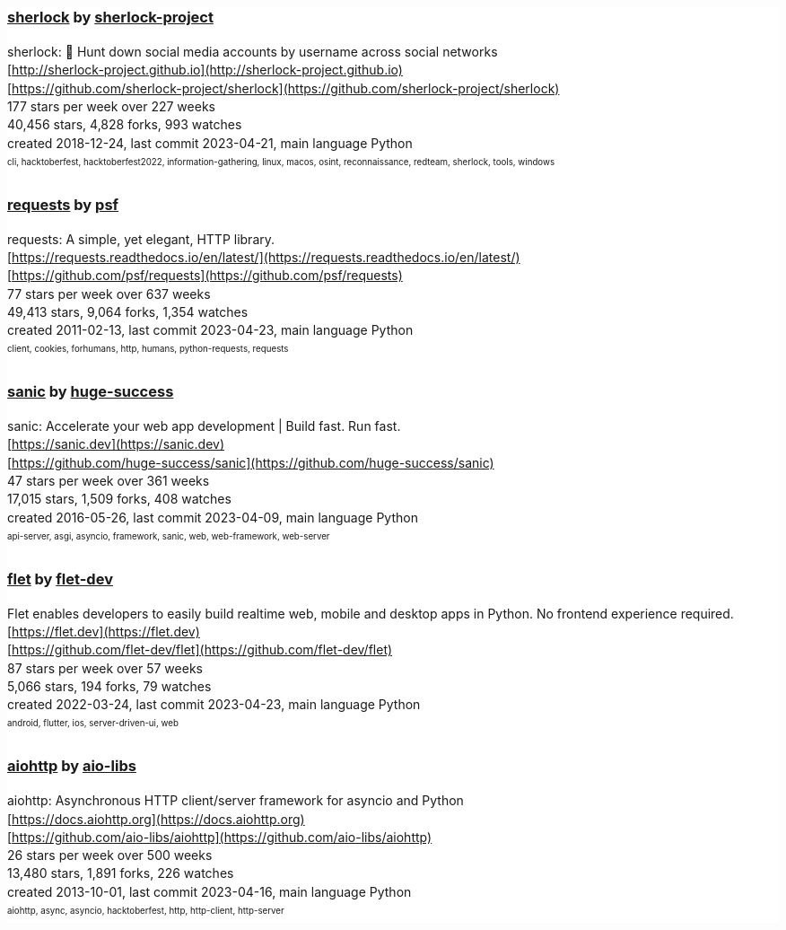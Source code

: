 
### [sherlock](https://github.com/sherlock-project/sherlock) by [sherlock-project](https://github.com/sherlock-project)  
sherlock: 🔎 Hunt down social media accounts by username across social networks  
[http://sherlock-project.github.io](http://sherlock-project.github.io)  
[https://github.com/sherlock-project/sherlock](https://github.com/sherlock-project/sherlock)  
177 stars per week over 227 weeks  
40,456 stars, 4,828 forks, 993 watches  
created 2018-12-24, last commit 2023-04-21, main language Python  
<sub><sup>cli, hacktoberfest, hacktoberfest2022, information-gathering, linux, macos, osint, reconnaissance, redteam, sherlock, tools, windows</sup></sub>


### [requests](https://github.com/psf/requests) by [psf](https://github.com/psf)  
requests: A simple, yet elegant, HTTP library.  
[https://requests.readthedocs.io/en/latest/](https://requests.readthedocs.io/en/latest/)  
[https://github.com/psf/requests](https://github.com/psf/requests)  
77 stars per week over 637 weeks  
49,413 stars, 9,064 forks, 1,354 watches  
created 2011-02-13, last commit 2023-04-23, main language Python  
<sub><sup>client, cookies, forhumans, http, humans, python-requests, requests</sup></sub>


### [sanic](https://github.com/huge-success/sanic) by [huge-success](https://github.com/huge-success)  
sanic:  Accelerate your web app development  | Build fast. Run fast.  
[https://sanic.dev](https://sanic.dev)  
[https://github.com/huge-success/sanic](https://github.com/huge-success/sanic)  
47 stars per week over 361 weeks  
17,015 stars, 1,509 forks, 408 watches  
created 2016-05-26, last commit 2023-04-09, main language Python  
<sub><sup>api-server, asgi, asyncio, framework, sanic, web, web-framework, web-server</sup></sub>


### [flet](https://github.com/flet-dev/flet) by [flet-dev](https://github.com/flet-dev)  
Flet enables developers to easily build realtime web, mobile and desktop apps in Python. No frontend experience required.  
[https://flet.dev](https://flet.dev)  
[https://github.com/flet-dev/flet](https://github.com/flet-dev/flet)  
87 stars per week over 57 weeks  
5,066 stars, 194 forks, 79 watches  
created 2022-03-24, last commit 2023-04-23, main language Python  
<sub><sup>android, flutter, ios, server-driven-ui, web</sup></sub>


### [aiohttp](https://github.com/aio-libs/aiohttp) by [aio-libs](https://github.com/aio-libs)  
aiohttp: Asynchronous HTTP client/server framework for asyncio and Python  
[https://docs.aiohttp.org](https://docs.aiohttp.org)  
[https://github.com/aio-libs/aiohttp](https://github.com/aio-libs/aiohttp)  
26 stars per week over 500 weeks  
13,480 stars, 1,891 forks, 226 watches  
created 2013-10-01, last commit 2023-04-16, main language Python  
<sub><sup>aiohttp, async, asyncio, hacktoberfest, http, http-client, http-server</sup></sub>
